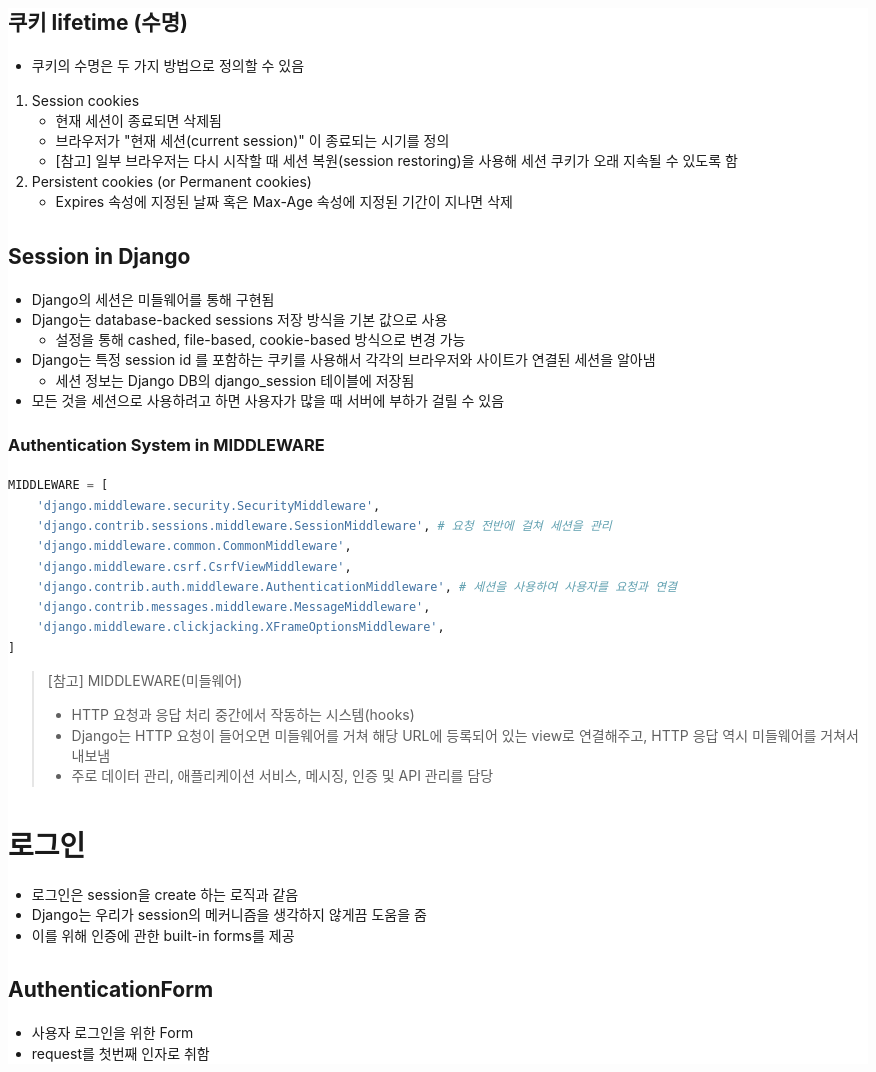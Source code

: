 ## 쿠키 lifetime (수명)

* 쿠키의 수명은 두 가지 방법으로 정의할 수 있음

1. Session cookies
   * 현재 세션이 종료되면 삭제됨
   * 브라우저가 "현재 세션(current session)" 이 종료되는 시기를 정의
   * [참고] 일부 브라우저는 다시 시작할 때 세션 복원(session restoring)을 사용해 세션 쿠키가 오래 지속될 수 있도록 함
2. Persistent cookies (or Permanent cookies)
   - Expires 속성에 지정된 날짜 혹은 Max-Age 속성에 지정된 기간이 지나면 삭제

## Session in Django

* Django의 세션은 미들웨어를 통해 구현됨
* Django는 database-backed sessions 저장 방식을 기본 값으로 사용
  * 설정을 통해 cashed, file-based, cookie-based 방식으로 변경 가능
* Django는 특정 session id 를 포함하는 쿠키를 사용해서 각각의 브라우저와 사이트가 연결된 세션을 알아냄
  * 세션 정보는 Django DB의 django_session 테이블에 저장됨
* 모든 것을 세션으로 사용하려고 하면 사용자가 많을 때 서버에 부하가 걸릴 수 있음

### Authentication System in MIDDLEWARE

```python
MIDDLEWARE = [
    'django.middleware.security.SecurityMiddleware',
    'django.contrib.sessions.middleware.SessionMiddleware', # 요청 전반에 걸쳐 세션을 관리
    'django.middleware.common.CommonMiddleware',
    'django.middleware.csrf.CsrfViewMiddleware',
    'django.contrib.auth.middleware.AuthenticationMiddleware', # 세션을 사용하여 사용자를 요청과 연결
    'django.contrib.messages.middleware.MessageMiddleware',
    'django.middleware.clickjacking.XFrameOptionsMiddleware',
]
```

> [참고] MIDDLEWARE(미들웨어)
>
> * HTTP 요청과 응답 처리 중간에서 작동하는 시스템(hooks)
> * Django는 HTTP 요청이 들어오면 미들웨어를 거쳐 해당 URL에 등록되어 있는 view로 연결해주고, HTTP 응답 역시 미들웨어를 거쳐서 내보냄
> * 주로 데이터 관리, 애플리케이션 서비스, 메시징, 인증 및 API 관리를 담당

# 로그인

* 로그인은 session을 create 하는 로직과 같음
* Django는 우리가 session의 메커니즘을 생각하지 않게끔 도움을 줌
* 이를 위해 인증에 관한 built-in forms를 제공

## AuthenticationForm

* 사용자 로그인을 위한 Form
* request를 첫번째 인자로 취함
